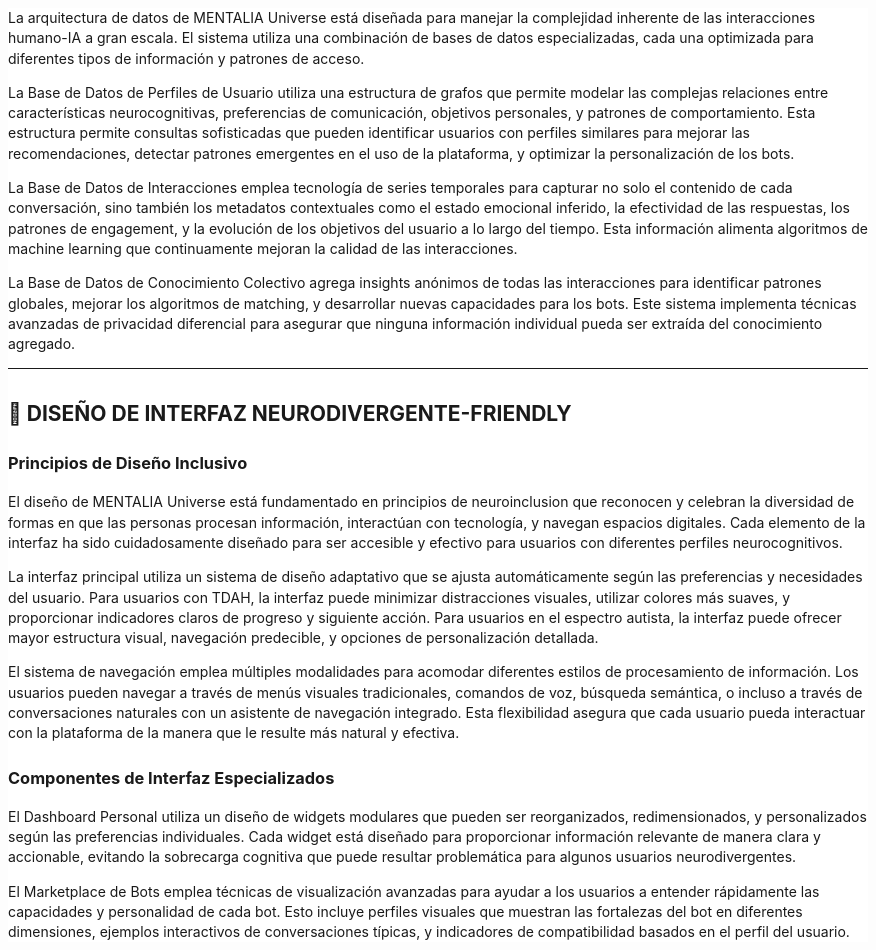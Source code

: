 La arquitectura de datos de MENTALIA Universe está diseñada para manejar la complejidad inherente de las interacciones humano-IA a gran escala. El sistema utiliza una combinación de bases de datos especializadas, cada una optimizada para diferentes tipos de información y patrones de acceso.

La Base de Datos de Perfiles de Usuario utiliza una estructura de grafos que permite modelar las complejas relaciones entre características neurocognitivas, preferencias de comunicación, objetivos personales, y patrones de comportamiento. Esta estructura permite consultas sofisticadas que pueden identificar usuarios con perfiles similares para mejorar las recomendaciones, detectar patrones emergentes en el uso de la plataforma, y optimizar la personalización de los bots.

La Base de Datos de Interacciones emplea tecnología de series temporales para capturar no solo el contenido de cada conversación, sino también los metadatos contextuales como el estado emocional inferido, la efectividad de las respuestas, los patrones de engagement, y la evolución de los objetivos del usuario a lo largo del tiempo. Esta información alimenta algoritmos de machine learning que continuamente mejoran la calidad de las interacciones.

La Base de Datos de Conocimiento Colectivo agrega insights anónimos de todas las interacciones para identificar patrones globales, mejorar los algoritmos de matching, y desarrollar nuevas capacidades para los bots. Este sistema implementa técnicas avanzadas de privacidad diferencial para asegurar que ninguna información individual pueda ser extraída del conocimiento agregado.

---

## 🎨 DISEÑO DE INTERFAZ NEURODIVERGENTE-FRIENDLY

### Principios de Diseño Inclusivo

El diseño de MENTALIA Universe está fundamentado en principios de neuroinclusion que reconocen y celebran la diversidad de formas en que las personas procesan información, interactúan con tecnología, y navegan espacios digitales. Cada elemento de la interfaz ha sido cuidadosamente diseñado para ser accesible y efectivo para usuarios con diferentes perfiles neurocognitivos.

La interfaz principal utiliza un sistema de diseño adaptativo que se ajusta automáticamente según las preferencias y necesidades del usuario. Para usuarios con TDAH, la interfaz puede minimizar distracciones visuales, utilizar colores más suaves, y proporcionar indicadores claros de progreso y siguiente acción. Para usuarios en el espectro autista, la interfaz puede ofrecer mayor estructura visual, navegación predecible, y opciones de personalización detallada.

El sistema de navegación emplea múltiples modalidades para acomodar diferentes estilos de procesamiento de información. Los usuarios pueden navegar a través de menús visuales tradicionales, comandos de voz, búsqueda semántica, o incluso a través de conversaciones naturales con un asistente de navegación integrado. Esta flexibilidad asegura que cada usuario pueda interactuar con la plataforma de la manera que le resulte más natural y efectiva.

### Componentes de Interfaz Especializados

El Dashboard Personal utiliza un diseño de widgets modulares que pueden ser reorganizados, redimensionados, y personalizados según las preferencias individuales. Cada widget está diseñado para proporcionar información relevante de manera clara y accionable, evitando la sobrecarga cognitiva que puede resultar problemática para algunos usuarios neurodivergentes.

El Marketplace de Bots emplea técnicas de visualización avanzadas para ayudar a los usuarios a entender rápidamente las capacidades y personalidad de cada bot. Esto incluye perfiles visuales que muestran las fortalezas del bot en diferentes dimensiones, ejemplos interactivos de conversaciones típicas, y indicadores de compatibilidad basados en el perfil del usuario.
